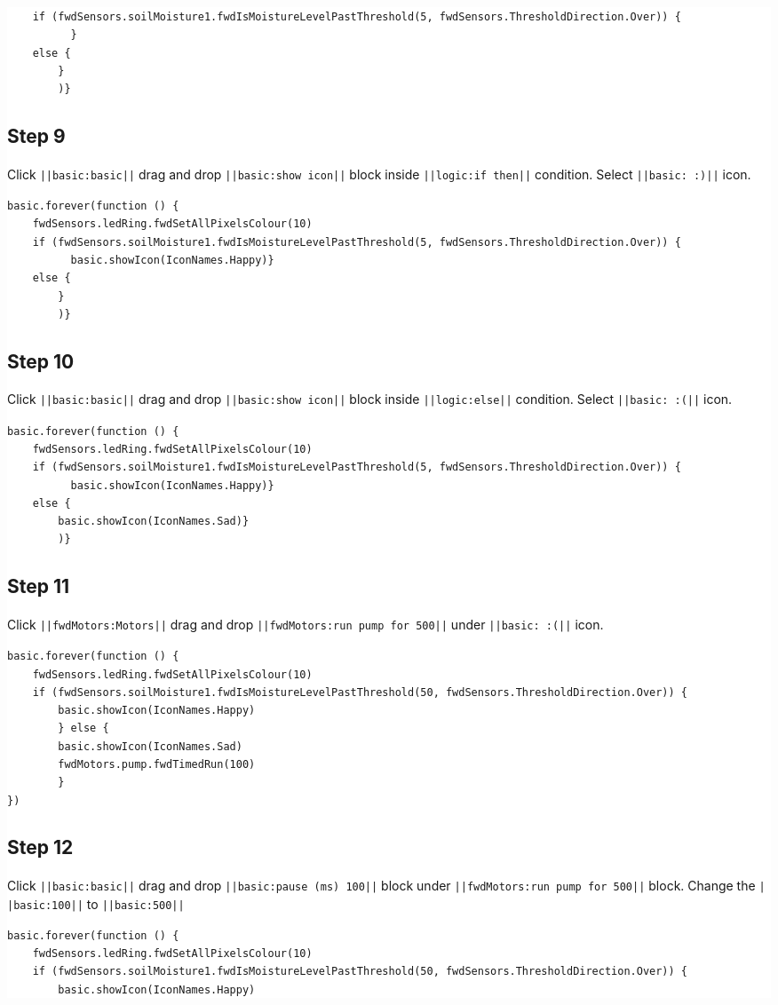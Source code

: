```blocks
    if (fwdSensors.soilMoisture1.fwdIsMoistureLevelPastThreshold(5, fwdSensors.ThresholdDirection.Over)) {
          } 
    else {
        }
        )}
```
## Step 9
Click ``||basic:basic||`` drag and drop ``||basic:show icon||`` block inside ``||logic:if then||`` condition. 
Select ``||basic: :)||`` icon.
```blocks
basic.forever(function () {
    fwdSensors.ledRing.fwdSetAllPixelsColour(10)
    if (fwdSensors.soilMoisture1.fwdIsMoistureLevelPastThreshold(5, fwdSensors.ThresholdDirection.Over)) {
          basic.showIcon(IconNames.Happy)} 
    else {
        }
        )}
```
## Step 10
Click ``||basic:basic||`` drag and drop ``||basic:show icon||`` block inside ``||logic:else||`` condition.
Select ``||basic: :(||`` icon.
```blocks
basic.forever(function () {
    fwdSensors.ledRing.fwdSetAllPixelsColour(10)
    if (fwdSensors.soilMoisture1.fwdIsMoistureLevelPastThreshold(5, fwdSensors.ThresholdDirection.Over)) {
          basic.showIcon(IconNames.Happy)} 
    else {
        basic.showIcon(IconNames.Sad)}
        )}
```
## Step 11
Click ``||fwdMotors:Motors||`` drag and drop ``||fwdMotors:run pump for 500||`` under 
 ``||basic: :(||`` icon. 
```blocks
basic.forever(function () {
    fwdSensors.ledRing.fwdSetAllPixelsColour(10)
    if (fwdSensors.soilMoisture1.fwdIsMoistureLevelPastThreshold(50, fwdSensors.ThresholdDirection.Over)) {
        basic.showIcon(IconNames.Happy)
        } else {
        basic.showIcon(IconNames.Sad)
        fwdMotors.pump.fwdTimedRun(100)
        }
})
```
## Step 12
Click ``||basic:basic||`` drag and drop ``||basic:pause (ms) 100||`` block under ``||fwdMotors:run pump for 500||`` block. 
Change the ``||basic:100||`` to ``||basic:500||``
```blocks
basic.forever(function () {
    fwdSensors.ledRing.fwdSetAllPixelsColour(10)
    if (fwdSensors.soilMoisture1.fwdIsMoistureLevelPastThreshold(50, fwdSensors.ThresholdDirection.Over)) {
        basic.showIcon(IconNames.Happy)
```